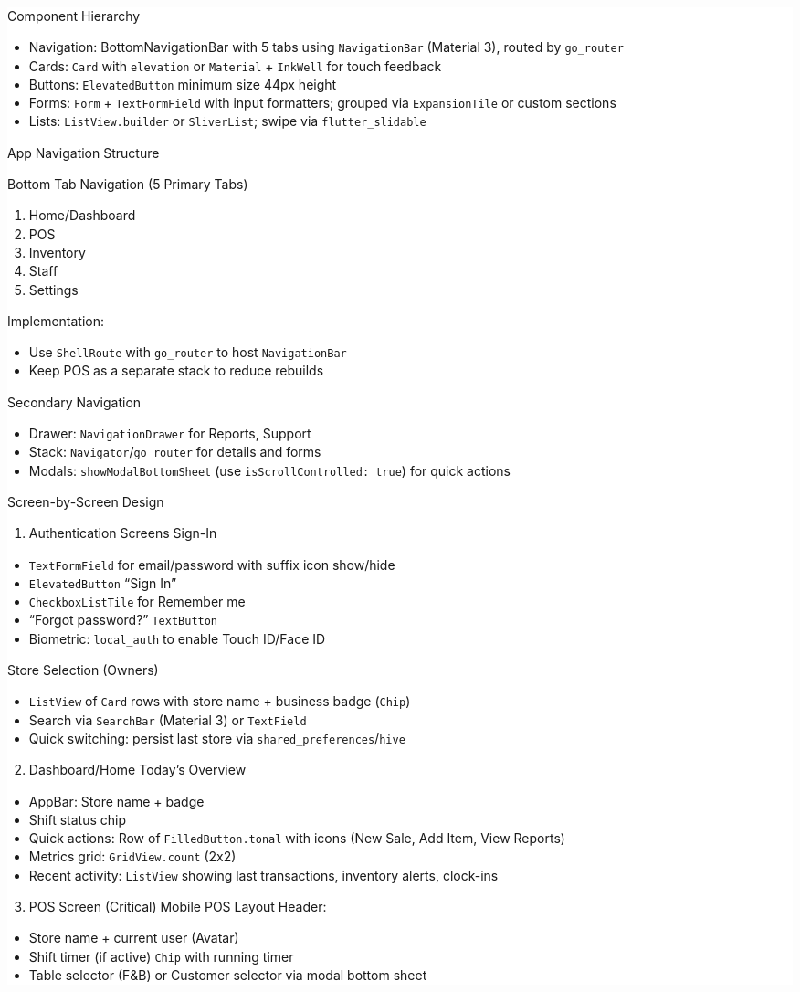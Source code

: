 Component Hierarchy
- Navigation: BottomNavigationBar with 5 tabs using `NavigationBar` (Material 3), routed by `go_router`
- Cards: `Card` with `elevation` or `Material` + `InkWell` for touch feedback
- Buttons: `ElevatedButton` minimum size 44px height
- Forms: `Form` + `TextFormField` with input formatters; grouped via `ExpansionTile` or custom sections
- Lists: `ListView.builder` or `SliverList`; swipe via `flutter_slidable`

App Navigation Structure

Bottom Tab Navigation (5 Primary Tabs)
1. Home/Dashboard
2. POS
3. Inventory
4. Staff
5. Settings

Implementation:
- Use `ShellRoute` with `go_router` to host `NavigationBar`
- Keep POS as a separate stack to reduce rebuilds

Secondary Navigation
- Drawer: `NavigationDrawer` for Reports, Support
- Stack: `Navigator`/`go_router` for details and forms
- Modals: `showModalBottomSheet` (use `isScrollControlled: true`) for quick actions

Screen-by-Screen Design

1. Authentication Screens
Sign-In
- `TextFormField` for email/password with suffix icon show/hide
- `ElevatedButton` “Sign In”
- `CheckboxListTile` for Remember me
- “Forgot password?” `TextButton`
- Biometric: `local_auth` to enable Touch ID/Face ID

Store Selection (Owners)
- `ListView` of `Card` rows with store name + business badge (`Chip`)
- Search via `SearchBar` (Material 3) or `TextField`
- Quick switching: persist last store via `shared_preferences`/`hive`

2. Dashboard/Home
Today’s Overview
- AppBar: Store name + badge
- Shift status chip
- Quick actions: Row of `FilledButton.tonal` with icons (New Sale, Add Item, View Reports)
- Metrics grid: `GridView.count` (2x2)
- Recent activity: `ListView` showing last transactions, inventory alerts, clock-ins

3. POS Screen (Critical)
Mobile POS Layout
Header:
- Store name + current user (Avatar)
- Shift timer (if active) `Chip` with running timer
- Table selector (F&B) or Customer selector via modal bottom sheet
